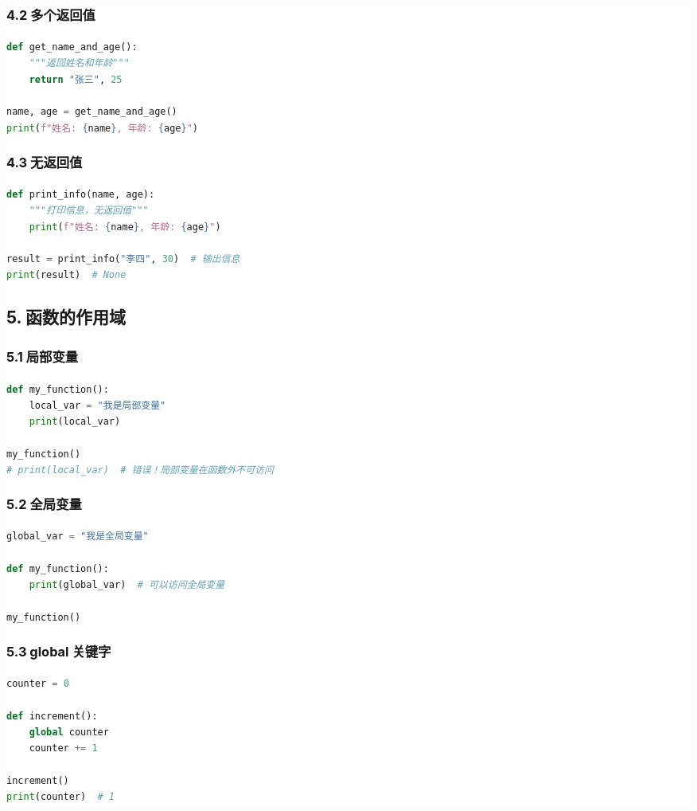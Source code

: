 ### 4.2 多个返回值
```python
def get_name_and_age():
    """返回姓名和年龄"""
    return "张三", 25

name, age = get_name_and_age()
print(f"姓名: {name}, 年龄: {age}")
```

### 4.3 无返回值
```python
def print_info(name, age):
    """打印信息，无返回值"""
    print(f"姓名: {name}, 年龄: {age}")

result = print_info("李四", 30)  # 输出信息
print(result)  # None
```

## 5. 函数的作用域

### 5.1 局部变量
```python
def my_function():
    local_var = "我是局部变量"
    print(local_var)

my_function()
# print(local_var)  # 错误！局部变量在函数外不可访问
```

### 5.2 全局变量
```python
global_var = "我是全局变量"

def my_function():
    print(global_var)  # 可以访问全局变量

my_function()
```

### 5.3 global 关键字
```python
counter = 0

def increment():
    global counter
    counter += 1

increment()
print(counter)  # 1
```
